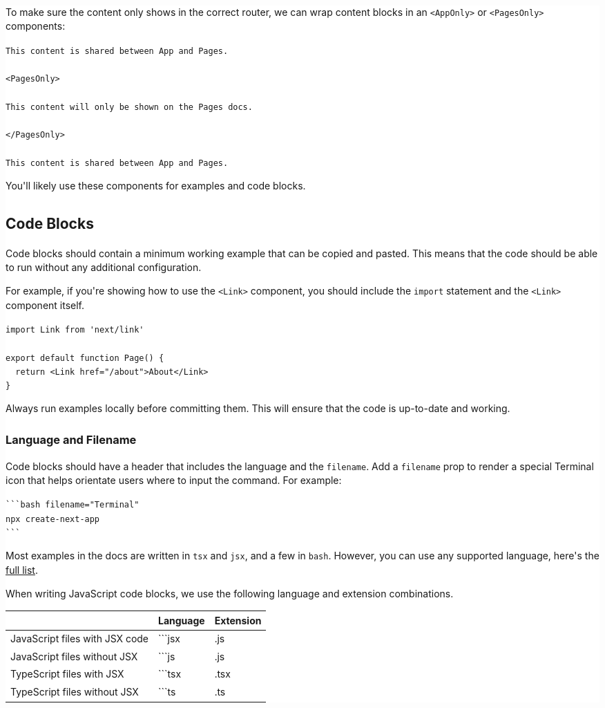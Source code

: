 To make sure the content only shows in the correct router, we can wrap content blocks in an `<AppOnly>` or `<PagesOnly>` components:

```mdx filename="app/.../link.mdx"
This content is shared between App and Pages.

<PagesOnly>

This content will only be shown on the Pages docs.

</PagesOnly>

This content is shared between App and Pages.
```

You'll likely use these components for examples and code blocks.

## Code Blocks

Code blocks should contain a minimum working example that can be copied and pasted. This means that the code should be able to run without any additional configuration.

For example, if you're showing how to use the `<Link>` component, you should include the `import` statement and the `<Link>` component itself.

```tsx filename="app/page.tsx"
import Link from 'next/link'

export default function Page() {
  return <Link href="/about">About</Link>
}
```

Always run examples locally before committing them. This will ensure that the code is up-to-date and working.

### Language and Filename

Code blocks should have a header that includes the language and the `filename`. Add a `filename` prop to render a special Terminal icon that helps orientate users where to input the command. For example:

````mdx filename="code-example.mdx"
```bash filename="Terminal"
npx create-next-app
```
````

Most examples in the docs are written in `tsx` and `jsx`, and a few in `bash`. However, you can use any supported language, here's the [full list](https://github.com/shikijs/shiki/blob/main/docs/languages.md#all-languages).

When writing JavaScript code blocks, we use the following language and extension combinations.

|                                | Language | Extension |
| ------------------------------ | -------- | --------- |
| JavaScript files with JSX code | ```jsx   | .js       |
| JavaScript files without JSX   | ```js    | .js       |
| TypeScript files with JSX      | ```tsx   | .tsx      |
| TypeScript files without JSX   | ```ts    | .ts       |
